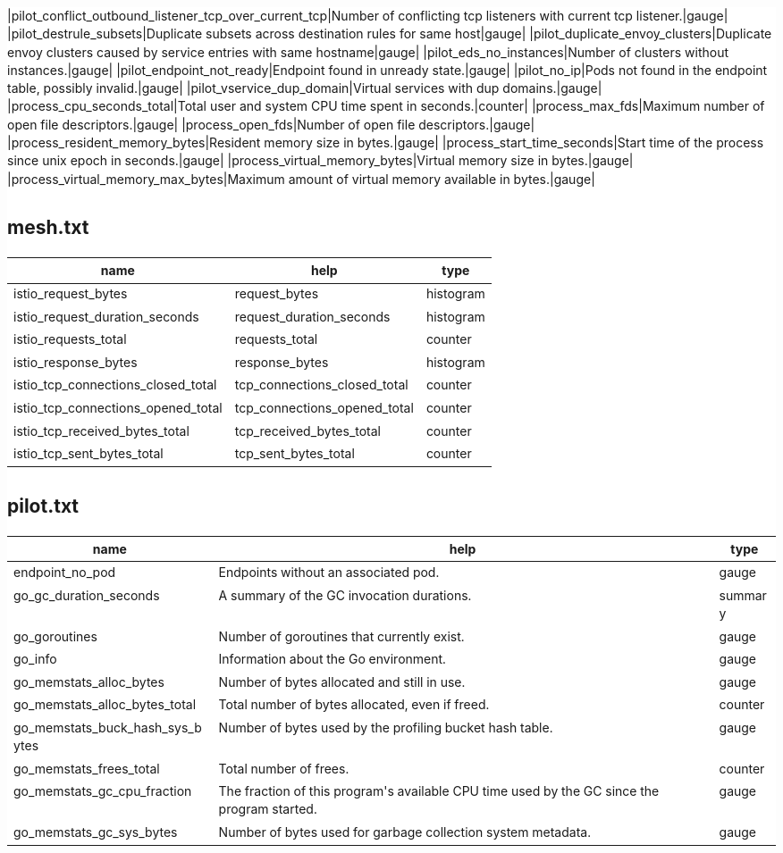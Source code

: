 |pilot_conflict_outbound_listener_tcp_over_current_tcp|Number of conflicting tcp listeners with current tcp listener.|gauge|
|pilot_destrule_subsets|Duplicate subsets across destination rules for same host|gauge|
|pilot_duplicate_envoy_clusters|Duplicate envoy clusters caused by service entries with same hostname|gauge|
|pilot_eds_no_instances|Number of clusters without instances.|gauge|
|pilot_endpoint_not_ready|Endpoint found in unready state.|gauge|
|pilot_no_ip|Pods not found in the endpoint table, possibly invalid.|gauge|
|pilot_vservice_dup_domain|Virtual services with dup domains.|gauge|
|process_cpu_seconds_total|Total user and system CPU time spent in seconds.|counter|
|process_max_fds|Maximum number of open file descriptors.|gauge|
|process_open_fds|Number of open file descriptors.|gauge|
|process_resident_memory_bytes|Resident memory size in bytes.|gauge|
|process_start_time_seconds|Start time of the process since unix epoch in seconds.|gauge|
|process_virtual_memory_bytes|Virtual memory size in bytes.|gauge|
|process_virtual_memory_max_bytes|Maximum amount of virtual memory available in bytes.|gauge|
## mesh.txt
|name|help|type|
|---|---|---|
|istio_request_bytes|request_bytes|histogram|
|istio_request_duration_seconds|request_duration_seconds|histogram|
|istio_requests_total|requests_total|counter|
|istio_response_bytes|response_bytes|histogram|
|istio_tcp_connections_closed_total|tcp_connections_closed_total|counter|
|istio_tcp_connections_opened_total|tcp_connections_opened_total|counter|
|istio_tcp_received_bytes_total|tcp_received_bytes_total|counter|
|istio_tcp_sent_bytes_total|tcp_sent_bytes_total|counter|
## pilot.txt
|name|help|type|
|---|---|---|
|endpoint_no_pod|Endpoints without an associated pod.|gauge|
|go_gc_duration_seconds|A summary of the GC invocation durations.|summary|
|go_goroutines|Number of goroutines that currently exist.|gauge|
|go_info|Information about the Go environment.|gauge|
|go_memstats_alloc_bytes|Number of bytes allocated and still in use.|gauge|
|go_memstats_alloc_bytes_total|Total number of bytes allocated, even if freed.|counter|
|go_memstats_buck_hash_sys_bytes|Number of bytes used by the profiling bucket hash table.|gauge|
|go_memstats_frees_total|Total number of frees.|counter|
|go_memstats_gc_cpu_fraction|The fraction of this program's available CPU time used by the GC since the program started.|gauge|
|go_memstats_gc_sys_bytes|Number of bytes used for garbage collection system metadata.|gauge|